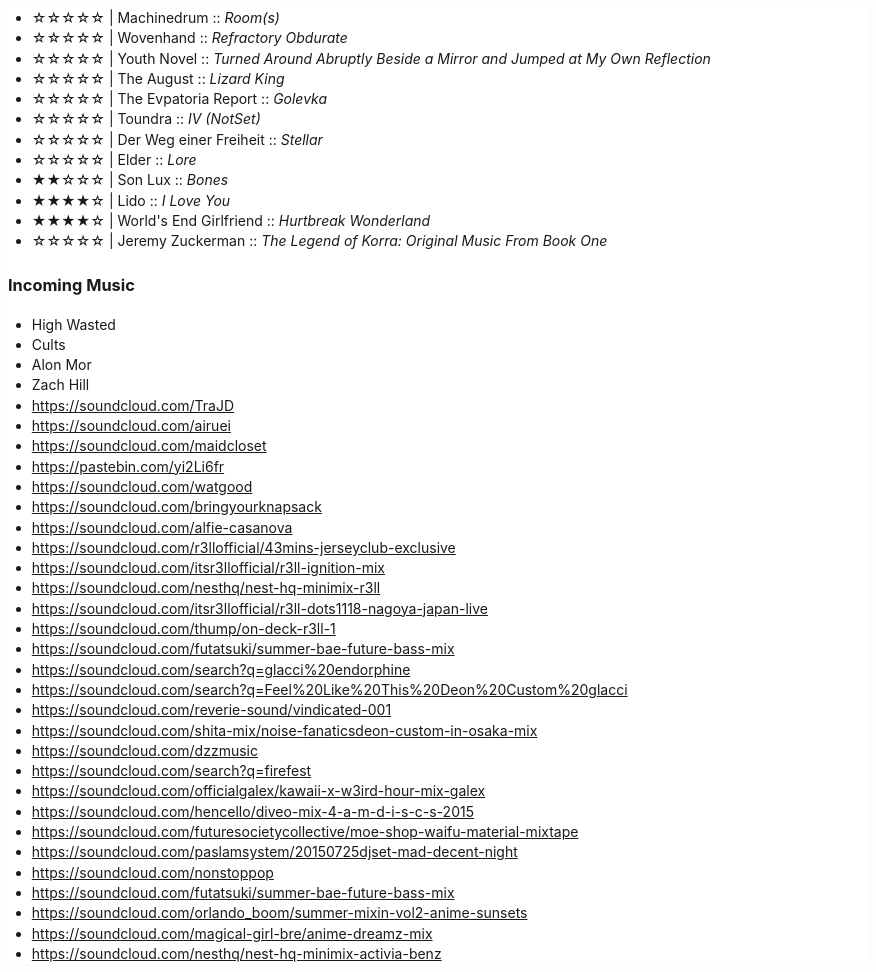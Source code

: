 - ☆☆☆☆☆ | Machinedrum :: _Room(s)_
- ☆☆☆☆☆ | Wovenhand :: _Refractory Obdurate_
- ☆☆☆☆☆ | Youth Novel :: _Turned Around Abruptly Beside a Mirror and Jumped at My Own Reflection_
- ☆☆☆☆☆ | The August :: _Lizard King_
- ☆☆☆☆☆ | The Evpatoria Report :: _Golevka_
- ☆☆☆☆☆ | Toundra :: _IV (NotSet)_
- ☆☆☆☆☆ | Der Weg einer Freiheit :: _Stellar_
- ☆☆☆☆☆ | Elder :: _Lore_
- ★★☆☆☆ | Son Lux :: _Bones_
- ★★★★☆ | Lido :: _I Love You_
- ★★★★☆ | World's End Girlfriend :: _Hurtbreak Wonderland_
- ☆☆☆☆☆ | Jeremy Zuckerman :: _The Legend of Korra: Original Music From Book One_


### Incoming Music

- High Wasted
- Cults
- Alon Mor
- Zach Hill
- https://soundcloud.com/TraJD
- https://soundcloud.com/airuei
- https://soundcloud.com/maidcloset
- https://pastebin.com/yi2Li6fr
- https://soundcloud.com/watgood
- https://soundcloud.com/bringyourknapsack
- https://soundcloud.com/alfie-casanova
- https://soundcloud.com/r3llofficial/43mins-jerseyclub-exclusive
- https://soundcloud.com/itsr3llofficial/r3ll-ignition-mix
- https://soundcloud.com/nesthq/nest-hq-minimix-r3ll
- https://soundcloud.com/itsr3llofficial/r3ll-dots1118-nagoya-japan-live
- https://soundcloud.com/thump/on-deck-r3ll-1
- https://soundcloud.com/futatsuki/summer-bae-future-bass-mix
- https://soundcloud.com/search?q=glacci%20endorphine
- https://soundcloud.com/search?q=Feel%20Like%20This%20Deon%20Custom%20glacci
- https://soundcloud.com/reverie-sound/vindicated-001
- https://soundcloud.com/shita-mix/noise-fanaticsdeon-custom-in-osaka-mix
- https://soundcloud.com/dzzmusic
- https://soundcloud.com/search?q=firefest
- https://soundcloud.com/officialgalex/kawaii-x-w3ird-hour-mix-galex
- https://soundcloud.com/hencello/diveo-mix-4-a-m-d-i-s-c-s-2015
- https://soundcloud.com/futuresocietycollective/moe-shop-waifu-material-mixtape
- https://soundcloud.com/paslamsystem/20150725djset-mad-decent-night
- https://soundcloud.com/nonstoppop
- https://soundcloud.com/futatsuki/summer-bae-future-bass-mix
- https://soundcloud.com/orlando_boom/summer-mixin-vol2-anime-sunsets
- https://soundcloud.com/magical-girl-bre/anime-dreamz-mix
- https://soundcloud.com/nesthq/nest-hq-minimix-activia-benz
